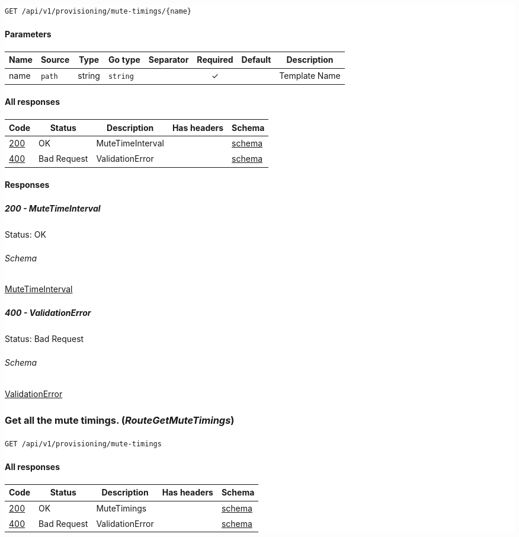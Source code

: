 ```
GET /api/v1/provisioning/mute-timings/{name}
```

#### Parameters

| Name | Source | Type   | Go type  | Separator | Required | Default | Description   |
| ---- | ------ | ------ | -------- | --------- | :------: | ------- | ------------- |
| name | `path` | string | `string` |           |    ✓     |         | Template Name |

#### All responses

| Code                              | Status      | Description      | Has headers | Schema                                      |
| --------------------------------- | ----------- | ---------------- | :---------: | ------------------------------------------- |
| [200](#route-get-mute-timing-200) | OK          | MuteTimeInterval |             | [schema](#route-get-mute-timing-200-schema) |
| [400](#route-get-mute-timing-400) | Bad Request | ValidationError  |             | [schema](#route-get-mute-timing-400-schema) |

#### Responses

##### <span id="route-get-mute-timing-200"></span> 200 - MuteTimeInterval

Status: OK

###### <span id="route-get-mute-timing-200-schema"></span> Schema

[MuteTimeInterval](#mute-time-interval)

##### <span id="route-get-mute-timing-400"></span> 400 - ValidationError

Status: Bad Request

###### <span id="route-get-mute-timing-400-schema"></span> Schema

[ValidationError](#validation-error)

### <span id="route-get-mute-timings"></span> Get all the mute timings. (_RouteGetMuteTimings_)

```
GET /api/v1/provisioning/mute-timings
```

#### All responses

| Code                               | Status      | Description     | Has headers | Schema                                       |
| ---------------------------------- | ----------- | --------------- | :---------: | -------------------------------------------- |
| [200](#route-get-mute-timings-200) | OK          | MuteTimings     |             | [schema](#route-get-mute-timings-200-schema) |
| [400](#route-get-mute-timings-400) | Bad Request | ValidationError |             | [schema](#route-get-mute-timings-400-schema) |
